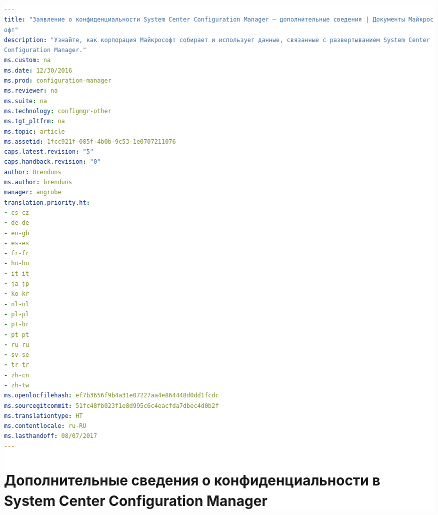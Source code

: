 ```yaml
---
title: "Заявление о конфиденциальности System Center Configuration Manager — дополнительные сведения | Документы Майкрософт"
description: "Узнайте, как корпорация Майкрософт собирает и использует данные, связанные с развертыванием System Center Configuration Manager."
ms.custom: na
ms.date: 12/30/2016
ms.prod: configuration-manager
ms.reviewer: na
ms.suite: na
ms.technology: configmgr-other
ms.tgt_pltfrm: na
ms.topic: article
ms.assetid: 1fcc921f-085f-4b0b-9c53-1e0707211076
caps.latest.revision: "5"
caps.handback.revision: "0"
author: Brenduns
ms.author: brenduns
manager: angrobe
translation.priority.ht:
- cs-cz
- de-de
- en-gb
- es-es
- fr-fr
- hu-hu
- it-it
- ja-jp
- ko-kr
- nl-nl
- pl-pl
- pt-br
- pt-pt
- ru-ru
- sv-se
- tr-tr
- zh-cn
- zh-tw
ms.openlocfilehash: ef7b3656f9b4a31e07227aa4e864448d0dd1fcdc
ms.sourcegitcommit: 51fc48fb023f1e8d995c6c4eacfda7dbec4d0b2f
ms.translationtype: HT
ms.contentlocale: ru-RU
ms.lasthandoff: 08/07/2017
---
```

# <a name="additional-information-about-privacy-for-system-center-configuration-manager"></a>Дополнительные сведения о конфиденциальности в System Center Configuration Manager
